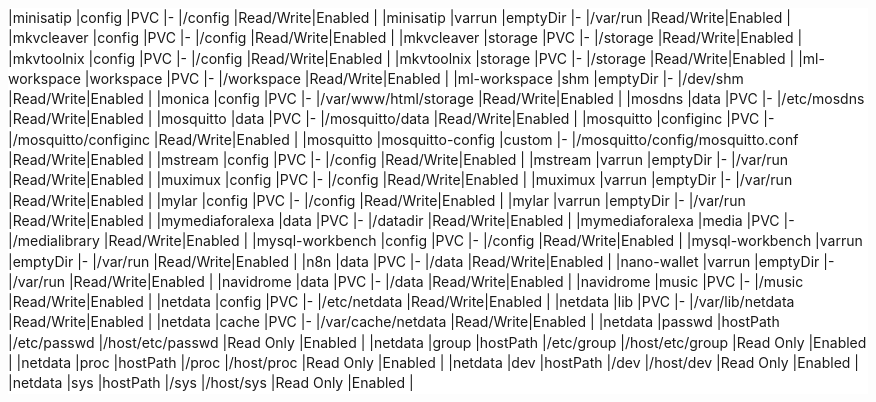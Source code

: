 |minisatip                 |config                |PVC      |-              |/config                                              |Read/Write|Enabled                |
|minisatip                 |varrun                |emptyDir |-              |/var/run                                             |Read/Write|Enabled                |
|mkvcleaver                |config                |PVC      |-              |/config                                              |Read/Write|Enabled                |
|mkvcleaver                |storage               |PVC      |-              |/storage                                             |Read/Write|Enabled                |
|mkvtoolnix                |config                |PVC      |-              |/config                                              |Read/Write|Enabled                |
|mkvtoolnix                |storage               |PVC      |-              |/storage                                             |Read/Write|Enabled                |
|ml-workspace              |workspace             |PVC      |-              |/workspace                                           |Read/Write|Enabled                |
|ml-workspace              |shm                   |emptyDir |-              |/dev/shm                                             |Read/Write|Enabled                |
|monica                    |config                |PVC      |-              |/var/www/html/storage                                |Read/Write|Enabled                |
|mosdns                    |data                  |PVC      |-              |/etc/mosdns                                          |Read/Write|Enabled                |
|mosquitto                 |data                  |PVC      |-              |/mosquitto/data                                      |Read/Write|Enabled                |
|mosquitto                 |configinc             |PVC      |-              |/mosquitto/configinc                                 |Read/Write|Enabled                |
|mosquitto                 |mosquitto-config      |custom   |-              |/mosquitto/config/mosquitto.conf                     |Read/Write|Enabled                |
|mstream                   |config                |PVC      |-              |/config                                              |Read/Write|Enabled                |
|mstream                   |varrun                |emptyDir |-              |/var/run                                             |Read/Write|Enabled                |
|muximux                   |config                |PVC      |-              |/config                                              |Read/Write|Enabled                |
|muximux                   |varrun                |emptyDir |-              |/var/run                                             |Read/Write|Enabled                |
|mylar                     |config                |PVC      |-              |/config                                              |Read/Write|Enabled                |
|mylar                     |varrun                |emptyDir |-              |/var/run                                             |Read/Write|Enabled                |
|mymediaforalexa           |data                  |PVC      |-              |/datadir                                             |Read/Write|Enabled                |
|mymediaforalexa           |media                 |PVC      |-              |/medialibrary                                        |Read/Write|Enabled                |
|mysql-workbench           |config                |PVC      |-              |/config                                              |Read/Write|Enabled                |
|mysql-workbench           |varrun                |emptyDir |-              |/var/run                                             |Read/Write|Enabled                |
|n8n                       |data                  |PVC      |-              |/data                                                |Read/Write|Enabled                |
|nano-wallet               |varrun                |emptyDir |-              |/var/run                                             |Read/Write|Enabled                |
|navidrome                 |data                  |PVC      |-              |/data                                                |Read/Write|Enabled                |
|navidrome                 |music                 |PVC      |-              |/music                                               |Read/Write|Enabled                |
|netdata                   |config                |PVC      |-              |/etc/netdata                                         |Read/Write|Enabled                |
|netdata                   |lib                   |PVC      |-              |/var/lib/netdata                                     |Read/Write|Enabled                |
|netdata                   |cache                 |PVC      |-              |/var/cache/netdata                                   |Read/Write|Enabled                |
|netdata                   |passwd                |hostPath |/etc/passwd    |/host/etc/passwd                                     |Read Only |Enabled                |
|netdata                   |group                 |hostPath |/etc/group     |/host/etc/group                                      |Read Only |Enabled                |
|netdata                   |proc                  |hostPath |/proc          |/host/proc                                           |Read Only |Enabled                |
|netdata                   |dev                   |hostPath |/dev           |/host/dev                                            |Read Only |Enabled                |
|netdata                   |sys                   |hostPath |/sys           |/host/sys                                            |Read Only |Enabled                |